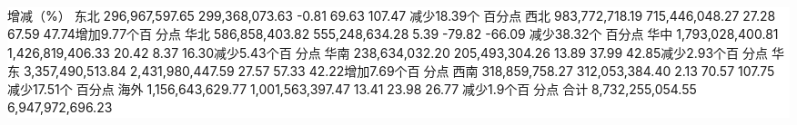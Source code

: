 增减（%）
东北
296,967,597.65
299,368,073.63
-0.81
69.63
107.47
减少18.39个
百分点
西北
983,772,718.19
715,446,048.27
27.28
67.59
47.74增加9.77个百
分点
华北
586,858,403.82
555,248,634.28
5.39
-79.82
-66.09
减少38.32个
百分点
华中
1,793,028,400.81
1,426,819,406.33
20.42
8.37
16.30减少5.43个百
分点
华南
238,634,032.20
205,493,304.26
13.89
37.99
42.85减少2.93个百
分点
华东
3,357,490,513.84
2,431,980,447.59
27.57
57.33
42.22增加7.69个百
分点
西南
318,859,758.27
312,053,384.40
2.13
70.57
107.75
减少17.51个
百分点
海外
1,156,643,629.77
1,001,563,397.47
13.41
23.98
26.77
减少1.9个百
分点
合计
8,732,255,054.55
6,947,972,696.23